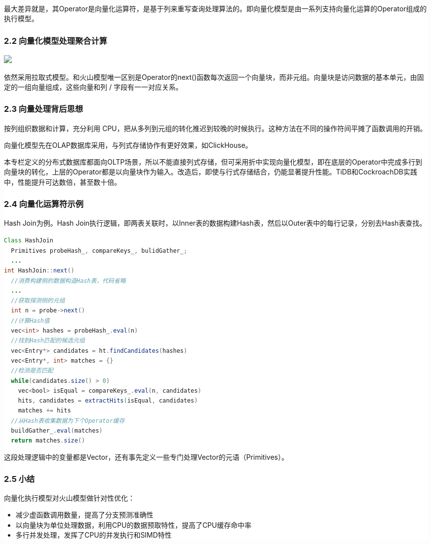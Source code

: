 最大差异就是，其Operator是向量化运算符，是基于列来重写查询处理算法的。即向量化模型是由一系列支持向量化运算的Operator组成的执行模型。

### 2.2 向量化模型处理聚合计算



![](https://my-img.javaedge.com.cn/javaedge-blog/2024/06/7ca43f10c2bd18357e8593c4b02bf564.jpg)

依然采用拉取式模型。和火山模型唯一区别是Operator的next()函数每次返回一个向量块，而非元组。向量块是访问数据的基本单元，由固定的一组向量组成，这些向量和列 / 字段有一一对应关系。

### 2.3 向量处理背后思想

按列组织数据和计算，充分利用 CPU，把从多列到元组的转化推迟到较晚的时候执行。这种方法在不同的操作符间平摊了函数调用的开销。

向量化模型先在OLAP数据库采用，与列式存储协作有更好效果，如ClickHouse。

本专栏定义的分布式数据库都面向OLTP场景，所以不能直接列式存储，但可采用折中实现向量化模型，即在底层的Operator中完成多行到向量块的转化，上层的Operator都是以向量块作为输入。改造后，即使与行式存储结合，仍能显著提升性能。TiDB和CockroachDB实践中，性能提升可达数倍，甚至数十倍。

### 2.4 向量化运算符示例

Hash Join为例。Hash Join执行逻辑，即两表关联时，以Inner表的数据构建Hash表，然后以Outer表中的每行记录，分别去Hash表查找。

```java
Class HashJoin
  Primitives probeHash_, compareKeys_, bulidGather_;
  ...
int HashJoin::next()
  //消费构建侧的数据构造Hash表，代码省略
  ... 
  //获取探测侧的元组
  int n = probe->next()
  //计算Hash值
  vec<int> hashes = probeHash_.eval(n)
  //找到Hash匹配的候选元组
  vec<Entry*> candidates = ht.findCandidates(hashes)
  vec<Entry*, int> matches = {}
  //检测是否匹配
  while(candidates.size() > 0)
    vec<bool> isEqual = compareKeys_.eval(n, candidates)
    hits, candidates = extractHits(isEqual, candidates)
    matches += hits
  //从Hash表收集数据为下个Operator缓存
  buildGather_.eval(matches)
  return matches.size()
```

这段处理逻辑中的变量都是Vector，还有事先定义一些专门处理Vector的元语（Primitives）。

### 2.5 小结

向量化执行模型对火山模型做针对性优化：

- 减少虚函数调用数量，提高了分支预测准确性
- 以向量块为单位处理数据，利用CPU的数据预取特性，提高了CPU缓存命中率
- 多行并发处理，发挥了CPU的并发执行和SIMD特性
